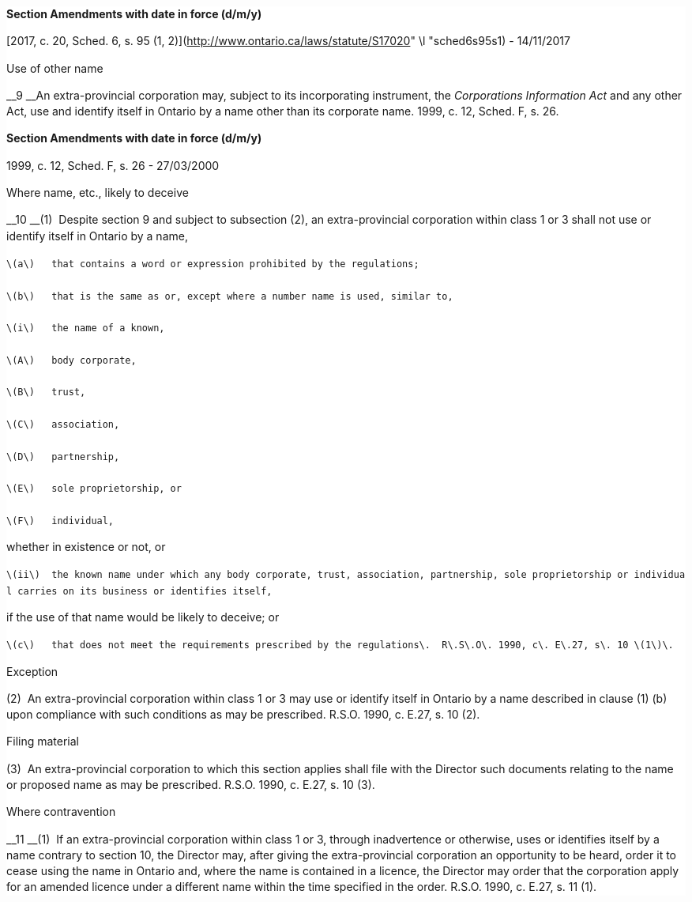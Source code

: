 __Section Amendments with date in force \(d/m/y\)__

[2017, c\. 20, Sched\. 6, s\. 95 \(1, 2\)](http://www.ontario.ca/laws/statute/S17020" \l "sched6s95s1) \- 14/11/2017

Use of other name

<a id="BK18"></a>__9 __An extra\-provincial corporation may, subject to its incorporating instrument, the *Corporations Information Act* and any other Act, use and identify itself in Ontario by a name other than its corporate name\.  1999, c\. 12, Sched\. F, s\. 26\.

__Section Amendments with date in force \(d/m/y\)__

1999, c\. 12, Sched\. F, s\. 26 \- 27/03/2000

Where name, etc\., likely to deceive

<a id="BK19"></a>__10 __\(1\)  Despite section 9 and subject to subsection \(2\), an extra\-provincial corporation within class 1 or 3 shall not use or identify itself in Ontario by a name,

	\(a\)	that contains a word or expression prohibited by the regulations;

	\(b\)	that is the same as or, except where a number name is used, similar to,

	\(i\)	the name of a known,

	\(A\)	body corporate,

	\(B\)	trust,

	\(C\)	association,

	\(D\)	partnership,

	\(E\)	sole proprietorship, or

	\(F\)	individual,

whether in existence or not, or

	\(ii\)	the known name under which any body corporate, trust, association, partnership, sole proprietorship or individual carries on its business or identifies itself,

if the use of that name would be likely to deceive; or

	\(c\)	that does not meet the requirements prescribed by the regulations\.  R\.S\.O\. 1990, c\. E\.27, s\. 10 \(1\)\.

Exception

\(2\)  An extra\-provincial corporation within class 1 or 3 may use or identify itself in Ontario by a name described in clause \(1\) \(b\) upon compliance with such conditions as may be prescribed\.  R\.S\.O\. 1990, c\. E\.27, s\. 10 \(2\)\.

Filing material

\(3\)  An extra\-provincial corporation to which this section applies shall file with the Director such documents relating to the name or proposed name as may be prescribed\.  R\.S\.O\. 1990, c\. E\.27, s\. 10 \(3\)\.

Where contravention

<a id="BK20"></a>__11 __\(1\)  If an extra\-provincial corporation within class 1 or 3, through inadvertence or otherwise, uses or identifies itself by a name contrary to section 10, the Director may, after giving the extra\-provincial corporation an opportunity to be heard, order it to cease using the name in Ontario and, where the name is contained in a licence, the Director may order that the corporation apply for an amended licence under a different name within the time specified in the order\.  R\.S\.O\. 1990, c\. E\.27, s\. 11 \(1\)\.
